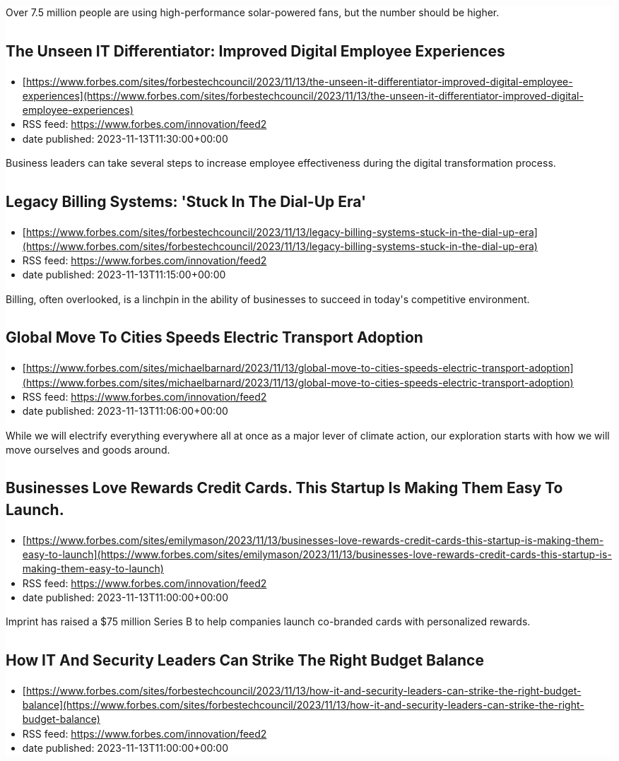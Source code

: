 Over 7.5 million people are using high-performance solar-powered fans, but the number should be higher.

## The Unseen IT Differentiator: Improved Digital Employee Experiences
 - [https://www.forbes.com/sites/forbestechcouncil/2023/11/13/the-unseen-it-differentiator-improved-digital-employee-experiences](https://www.forbes.com/sites/forbestechcouncil/2023/11/13/the-unseen-it-differentiator-improved-digital-employee-experiences)
 - RSS feed: https://www.forbes.com/innovation/feed2
 - date published: 2023-11-13T11:30:00+00:00

Business leaders can take several steps to increase employee effectiveness during the digital transformation process.

## Legacy Billing Systems: 'Stuck In The Dial-Up Era'
 - [https://www.forbes.com/sites/forbestechcouncil/2023/11/13/legacy-billing-systems-stuck-in-the-dial-up-era](https://www.forbes.com/sites/forbestechcouncil/2023/11/13/legacy-billing-systems-stuck-in-the-dial-up-era)
 - RSS feed: https://www.forbes.com/innovation/feed2
 - date published: 2023-11-13T11:15:00+00:00

Billing, often overlooked, is a linchpin in the ability of businesses to succeed in today's competitive environment.

## Global Move To Cities Speeds Electric Transport Adoption
 - [https://www.forbes.com/sites/michaelbarnard/2023/11/13/global-move-to-cities-speeds-electric-transport-adoption](https://www.forbes.com/sites/michaelbarnard/2023/11/13/global-move-to-cities-speeds-electric-transport-adoption)
 - RSS feed: https://www.forbes.com/innovation/feed2
 - date published: 2023-11-13T11:06:00+00:00

While we will electrify everything everywhere all at once as a major lever of climate action, our exploration starts with how we will move ourselves and goods around.

## Businesses Love Rewards Credit Cards. This Startup Is Making Them Easy To Launch.
 - [https://www.forbes.com/sites/emilymason/2023/11/13/businesses-love-rewards-credit-cards-this-startup-is-making-them-easy-to-launch](https://www.forbes.com/sites/emilymason/2023/11/13/businesses-love-rewards-credit-cards-this-startup-is-making-them-easy-to-launch)
 - RSS feed: https://www.forbes.com/innovation/feed2
 - date published: 2023-11-13T11:00:00+00:00

Imprint has raised a $75 million Series B to help companies launch co-branded cards with personalized rewards.

## How IT And Security Leaders Can Strike The Right Budget Balance
 - [https://www.forbes.com/sites/forbestechcouncil/2023/11/13/how-it-and-security-leaders-can-strike-the-right-budget-balance](https://www.forbes.com/sites/forbestechcouncil/2023/11/13/how-it-and-security-leaders-can-strike-the-right-budget-balance)
 - RSS feed: https://www.forbes.com/innovation/feed2
 - date published: 2023-11-13T11:00:00+00:00
